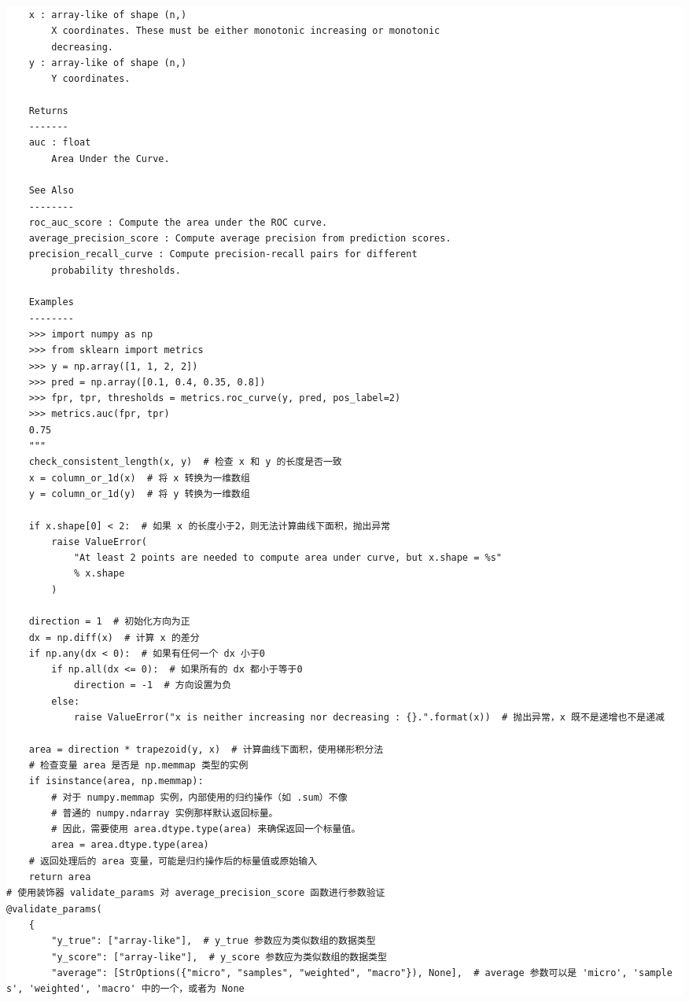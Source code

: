 ```
    x : array-like of shape (n,)
        X coordinates. These must be either monotonic increasing or monotonic
        decreasing.
    y : array-like of shape (n,)
        Y coordinates.

    Returns
    -------
    auc : float
        Area Under the Curve.

    See Also
    --------
    roc_auc_score : Compute the area under the ROC curve.
    average_precision_score : Compute average precision from prediction scores.
    precision_recall_curve : Compute precision-recall pairs for different
        probability thresholds.

    Examples
    --------
    >>> import numpy as np
    >>> from sklearn import metrics
    >>> y = np.array([1, 1, 2, 2])
    >>> pred = np.array([0.1, 0.4, 0.35, 0.8])
    >>> fpr, tpr, thresholds = metrics.roc_curve(y, pred, pos_label=2)
    >>> metrics.auc(fpr, tpr)
    0.75
    """
    check_consistent_length(x, y)  # 检查 x 和 y 的长度是否一致
    x = column_or_1d(x)  # 将 x 转换为一维数组
    y = column_or_1d(y)  # 将 y 转换为一维数组

    if x.shape[0] < 2:  # 如果 x 的长度小于2，则无法计算曲线下面积，抛出异常
        raise ValueError(
            "At least 2 points are needed to compute area under curve, but x.shape = %s"
            % x.shape
        )

    direction = 1  # 初始化方向为正
    dx = np.diff(x)  # 计算 x 的差分
    if np.any(dx < 0):  # 如果有任何一个 dx 小于0
        if np.all(dx <= 0):  # 如果所有的 dx 都小于等于0
            direction = -1  # 方向设置为负
        else:
            raise ValueError("x is neither increasing nor decreasing : {}.".format(x))  # 抛出异常，x 既不是递增也不是递减

    area = direction * trapezoid(y, x)  # 计算曲线下面积，使用梯形积分法
    # 检查变量 area 是否是 np.memmap 类型的实例
    if isinstance(area, np.memmap):
        # 对于 numpy.memmap 实例，内部使用的归约操作（如 .sum）不像
        # 普通的 numpy.ndarray 实例那样默认返回标量。
        # 因此，需要使用 area.dtype.type(area) 来确保返回一个标量值。
        area = area.dtype.type(area)
    # 返回处理后的 area 变量，可能是归约操作后的标量值或原始输入
    return area
# 使用装饰器 validate_params 对 average_precision_score 函数进行参数验证
@validate_params(
    {
        "y_true": ["array-like"],  # y_true 参数应为类似数组的数据类型
        "y_score": ["array-like"],  # y_score 参数应为类似数组的数据类型
        "average": [StrOptions({"micro", "samples", "weighted", "macro"}), None],  # average 参数可以是 'micro', 'samples', 'weighted', 'macro' 中的一个，或者为 None
```